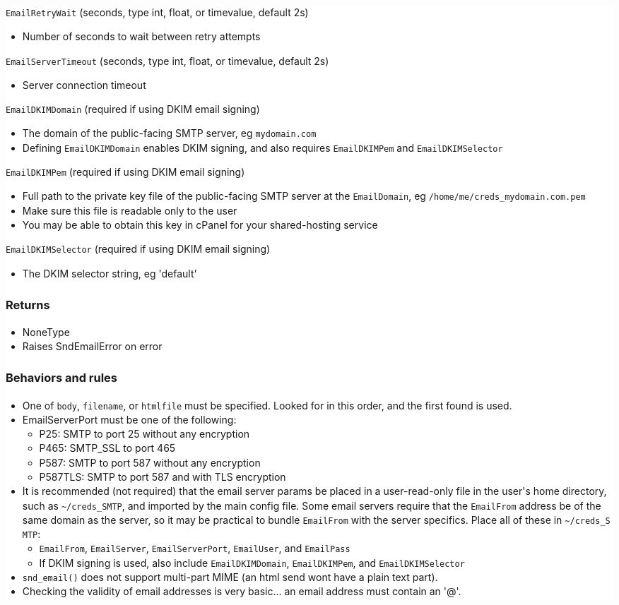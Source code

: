 `EmailRetryWait` (seconds, type int, float, or timevalue, default 2s)
- Number of seconds to wait between retry attempts

`EmailServerTimeout` (seconds, type int, float, or timevalue, default 2s)
- Server connection timeout

`EmailDKIMDomain` (required if using DKIM email signing)
- The domain of the public-facing SMTP server, eg `mydomain.com`
- Defining `EmailDKIMDomain` enables DKIM signing, and also requires `EmailDKIMPem` and `EmailDKIMSelector`

`EmailDKIMPem` (required if using DKIM email signing)
- Full path to the private key file of the public-facing SMTP server at the `EmailDomain`, eg `/home/me/creds_mydomain.com.pem`
- Make sure this file is readable only to the user
- You may be able to obtain this key in cPanel for your shared-hosting service

`EmailDKIMSelector` (required if using DKIM email signing)
- The DKIM selector string, eg 'default'


### Returns
- NoneType
- Raises SndEmailError on error


### Behaviors and rules
- One of `body`, `filename`, or `htmlfile` must be specified. Looked for in this order, and the first 
found is used.
- EmailServerPort must be one of the following:
  - P25:  SMTP to port 25 without any encryption
  - P465: SMTP_SSL to port 465
  - P587: SMTP to port 587 without any encryption
  - P587TLS:  SMTP to port 587 and with TLS encryption
- It is recommended (not required) that the email server params be placed in a user-read-only
file in the user's home directory, such as `~/creds_SMTP`, and imported by the main config file.
Some email servers require that the `EmailFrom` address be of the same domain as the server, 
so it may be practical to bundle `EmailFrom` with the server specifics.  Place all of these in 
`~/creds_SMTP`:
  - `EmailFrom`, `EmailServer`, `EmailServerPort`, `EmailUser`, and `EmailPass`
  - If DKIM signing is used, also include `EmailDKIMDomain`, `EmailDKIMPem`, and `EmailDKIMSelector`
- `snd_email()` does not support multi-part MIME (an html send wont have a plain text part).
- Checking the validity of email addresses is very basic... an email address must contain an '@'.
    